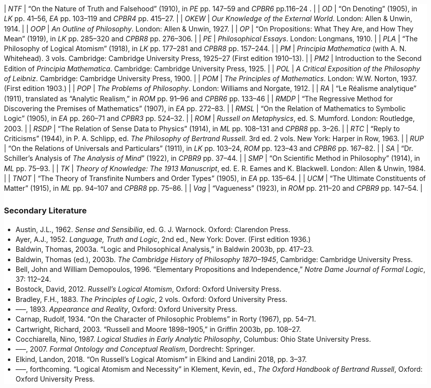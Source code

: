 | _NTF_    | “On the Nature of Truth and Falsehood” (1910), in _PE_ pp. 147–59 and _CPBR6_ pp.116–24 .                                                                             |
| _OD_     | “On Denoting” (1905), in _LK_ pp. 41–56, _EA_ pp. 103–119 and _CPBR4_ pp. 415–27.                                                                                     |
| _OKEW_   | _Our Knowledge of the External World_. London: Allen & Unwin, 1914.                                                                                                   |
| _OOP_    | _An Outline of Philosophy_. London: Allen & Unwin, 1927.                                                                                                              |
| _OP_     | “On Propositions: What They Are, and How They Mean” (1919), in _LK_ pp. 285–320 and _CPBR8_ pp. 276–306.                                                              |
| _PE_     | _Philosophical Essays_. London: Longmans, 1910.                                                                                                                       |
| _PLA_    | “The Philosophy of Logical Atomism” (1918), in _LK_ pp. 177–281 and _CPBR8_ pp. 157–244.                                                                              |
| _PM_     | _Principia Mathematica_ (with A. N. Whitehead). 3 vols. Cambridge: Cambridge University Press, 1925–27 (First edition 1910–13).                                       |
| _PM2_    | Introduction to the Second Edition of _Principia Mathematica_. Cambridge: Cambridge University Press, 1925.                                                           |
| _POL_    | _A Critical Exposition of the Philosophy of Leibniz_. Cambridge: Cambridge University Press, 1900.                                                                    |
| _POM_    | _The Principles of Mathematics_. London: W.W. Norton, 1937. (First edition 1903.)                                                                                     |
| _POP_    | _The Problems of Philosophy_. London: Williams and Norgate, 1912.                                                                                                     |
| _RA_     | “Le Réalisme analytique” (1911), translated as “Analytic Realism,” in _ROM_ pp. 91–96 and _CPBR6_ pp. 133–46                                                          |
| _RMDP_   | “The Regressive Method for Discovering the Premises of Mathematics” (1907), in _EA_ pp. 272–83.                                                                       |
| _RMSL_   | “On the Relation of Mathematics to Symbolic Logic” (1905), in _EA_ pp. 260–71 and _CPBR3_ pp. 524–32.                                                                 |
| _ROM_    | _Russell on Metaphysics_, ed. S. Mumford. London: Routledge, 2003.                                                                                                    |
| _RSDP_   | “The Relation of Sense Data to Physics” (1914), in _ML_ pp. 108–131 and _CPBR8_ pp. 3–26.                                                                             |
| _RTC_    | “Reply to Criticisms” (1944), in P. A. Schlipp, ed. _The Philosophy of Bertrand Russell_. 3rd ed. 2 vols. New York: Harper in Row, 1963.                              |
| _RUP_    | “On the Relations of Universals and Particulars” (1911), in _LK_ pp. 103–24, _ROM_ pp. 123–43 and _CPBR6_ pp. 167–82.                                                 |
| _SA_     | “Dr. Schiller’s Analysis of _The Analysis of Mind_” (1922), in _CPBR9_ pp. 37–44.                                                                                     |
| _SMP_    | “On Scientific Method in Philosophy” (1914), in _ML_ pp. 75–93.                                                                                                       |
| _TK_     | _Theory of Knowledge: The 1913 Manuscript_, ed. E. R. Eames and K. Blackwell. London: Allen & Unwin, 1984.                                                            |
| _TNOT_   | “The Theory of Transfinite Numbers and Order Types” (1905), in _EA_ pp. 135–64.                                                                                       |
| _UCM_    | “The Ultimate Constituents of Matter” (1915), in _ML_ pp. 94–107 and _CPBR8_ pp. 75–86.                                                                               |
| _Vag_    | “Vagueness” (1923), in _ROM_ pp. 211–20 and _CPBR9_ pp. 147–54.                                                                                                       |

### Secondary Literature

* Austin, J.L., 1962. _Sense and Sensibilia_, ed. G. J. Warnock. Oxford: Clarendon Press.
* Ayer, A.J., 1952. _Language, Truth and Logic_, 2nd ed., New York: Dover. (First edition 1936.)
* Baldwin, Thomas, 2003a. “Logic and Philosophical Analysis,” in Baldwin 2003b,  pp. 417–23.
* Baldwin, Thomas (ed.), 2003b. _The Cambridge History of Philosophy 1870–1945_, Cambridge: Cambridge University Press.
* Bell, John and William Demopoulos, 1996. “Elementary Propositions and Independence,” _Notre Dame Journal of Formal Logic_, 37: 112–24.
* Bostock, David, 2012. _Russell’s Logical Atomism_, Oxford: Oxford University Press.
* Bradley, F.H., 1883. _The Principles of Logic_, 2 vols. Oxford: Oxford University Press.
* –––, 1893. _Appearance and Reality_, Oxford: Oxford University Press.
* Carnap, Rudolf, 1934. “On the Character of Philosophic Problems” in Rorty (1967), pp. 54–71.
* Cartwright, Richard, 2003. “Russell and Moore 1898–1905,” in Griffin 2003b, pp. 108–27.
* Cocchiarella, Nino, 1987. _Logical Studies in Early Analytic Philosophy_, Columbus: Ohio State University Press.
* –––, 2007. _Formal Ontology and Conceptual Realism_, Dordrecht: Springer.
* Elkind, Landon, 2018. “On Russell’s Logical Atomism” in Elkind and Landini 2018, pp. 3–37.
* –––, forthcoming. “Logical Atomism and Necessity” in Klement, Kevin, ed., _The Oxford Handbook of Bertrand Russell_, Oxford: Oxford University Press.